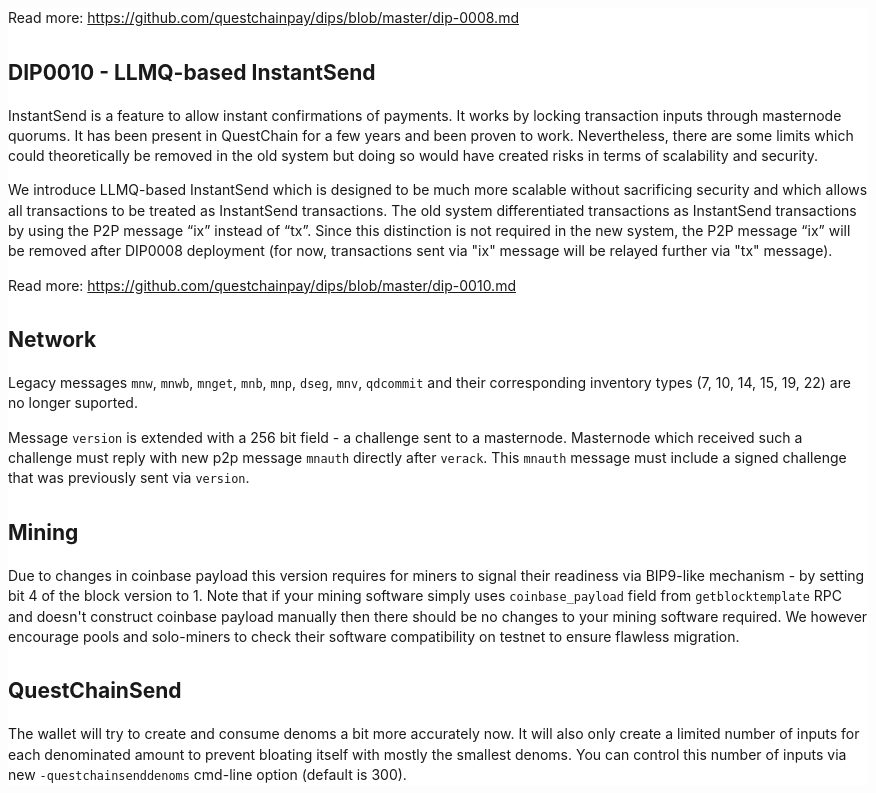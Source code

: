 Read more: https://github.com/questchainpay/dips/blob/master/dip-0008.md

DIP0010 - LLMQ-based InstantSend
--------------------------------
InstantSend is a feature to allow instant confirmations of payments. It works by locking transaction
inputs through masternode quorums. It has been present in QuestChain for a few years and been proven to work.
Nevertheless, there are some limits which could theoretically be removed in the old system but doing so
would have created risks in terms of scalability and security.

We introduce LLMQ-based InstantSend which is designed to be much more scalable without sacrificing
security and which allows all transactions to be treated as InstantSend transactions. The old system
differentiated transactions as InstantSend transactions by using the P2P message “ix” instead of “tx”.
Since this distinction is not required in the new system, the P2P message “ix” will be removed after
DIP0008 deployment (for now, transactions sent via "ix" message will be relayed further via "tx" message).

Read more: https://github.com/questchainpay/dips/blob/master/dip-0010.md

Network
------
Legacy messages `mnw`, `mnwb`, `mnget`, `mnb`, `mnp`, `dseg`, `mnv`, `qdcommit` and their corresponding
inventory types (7, 10, 14, 15, 19, 22) are no longer suported.

Message `version` is extended with a 256 bit field - a challenge sent to a masternode. Masternode which
received such a challenge must reply with new p2p message `mnauth` directly after `verack`. This `mnauth`
message must include a signed challenge that was previously sent via `version`.

Mining
------
Due to changes in coinbase payload this version requires for miners to signal their readiness via
BIP9-like mechanism - by setting bit 4 of the block version to 1. Note that if your mining software
simply uses `coinbase_payload` field from `getblocktemplate` RPC and doesn't construct coinbase payload
manually then there should be no changes to your mining software required. We however encourage pools
and solo-miners to check their software compatibility on testnet to ensure flawless migration.

QuestChainSend
-----------
The wallet will try to create and consume denoms a bit more accurately now. It will also only create a
limited number of inputs for each denominated amount to prevent bloating itself with mostly the smallest
denoms. You can control this number of inputs via new `-questchainsenddenoms` cmd-line option (default is 300).
